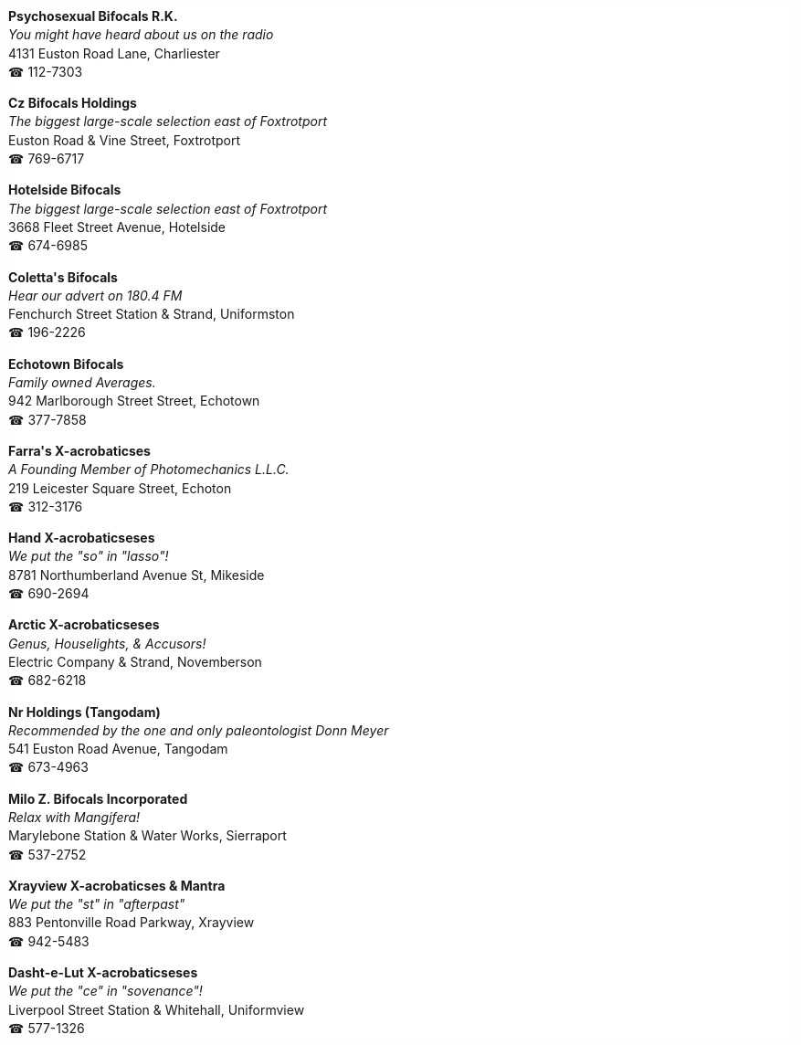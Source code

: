 **Psychosexual Bifocals R.K.**  
_You might have heard about us on the radio_  
4131 Euston Road Lane, Charliester  
☎ 112-7303

**Cz Bifocals Holdings**  
_The biggest large-scale selection east of Foxtrotport_  
Euston Road & Vine Street, Foxtrotport  
☎ 769-6717

**Hotelside Bifocals**  
_The biggest large-scale selection east of Foxtrotport_  
3668 Fleet Street Avenue, Hotelside  
☎ 674-6985

**Coletta's Bifocals**  
_Hear our advert on 180.4 FM_  
Fenchurch Street Station & Strand, Uniformston  
☎ 196-2226

**Echotown Bifocals**  
_Family owned Averages._  
942 Marlborough Street Street, Echotown  
☎ 377-7858

**Farra's X-acrobaticses**  
_A Founding Member of Photomechanics L.L.C._  
219 Leicester Square Street, Echoton  
☎ 312-3176

**Hand X-acrobaticseses**  
_We put the "so" in "lasso"!_  
8781 Northumberland Avenue St, Mikeside  
☎ 690-2694

**Arctic X-acrobaticseses**  
_Genus, Houselights, & Accusors!_  
Electric Company & Strand, Novemberson  
☎ 682-6218

**Nr Holdings (Tangodam)**  
_Recommended by the one and only paleontologist Donn Meyer_  
541 Euston Road Avenue, Tangodam  
☎ 673-4963

**Milo Z. Bifocals Incorporated**  
_Relax with Mangifera!_  
Marylebone Station & Water Works, Sierraport  
☎ 537-2752

**Xrayview X-acrobaticses & Mantra**  
_We put the "st" in "afterpast"_  
883 Pentonville Road Parkway, Xrayview  
☎ 942-5483

**Dasht-e-Lut X-acrobaticseses**  
_We put the "ce" in "sovenance"!_  
Liverpool Street Station & Whitehall, Uniformview  
☎ 577-1326
